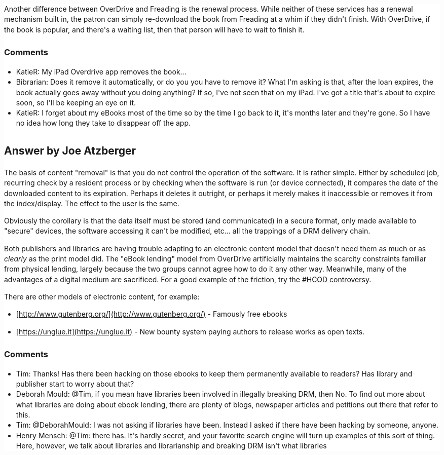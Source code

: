 Another difference between OverDrive and Freading is the renewal
process. While neither of these services has a renewal mechanism built
in, the patron can simply re-download the book from Freading at a whim
if they didn't finish. With OverDrive, if the book is popular, and
there's a waiting list, then that person will have to wait to finish it.

### Comments ###
* KatieR: My iPad Overdrive app removes the book...
* Bibrarian: Does it remove it automatically, or do you you have to remove it? What
I'm asking is that, after the loan expires, the book actually goes away
without you doing anything? If so, I've not seen that on my iPad. I've
got a title that's about to expire soon, so I'll be keeping an eye on
it.
* KatieR: I forget about my eBooks most of the time so by the time I go back to
it, it's months later and they're gone. So I have no idea how long they
take to disappear off the app.

Answer by Joe Atzberger
----------------
The basis of content "removal" is that you do not control the operation
of the software. It is rather simple. Either by scheduled job, recurring
check by a resident process or by checking when the software is run (or
device connected), it compares the date of the downloaded content to its
expiration. Perhaps it deletes it outright, or perhaps it merely makes
it inaccessible or removes it from the index/display. The effect to the
user is the same.

Obviously the corollary is that the data itself must be stored (and
communicated) in a secure format, only made available to "secure"
devices, the software accessing it can't be modified, etc... all the
trappings of a DRM delivery chain.

Both publishers and libraries are having trouble adapting to an
electronic content model that doesn't need them as much or as *clearly*
as the print model did. The "eBook lending" model from OverDrive
artificially maintains the scarcity constraints familiar from physical
lending, largely because the two groups cannot agree how to do it any
other way. Meanwhile, many of the advantages of a digital medium are
sacrificed. For a good example of the friction, try the [\#HCOD
controversy](https://www.google.com/webhp?hl=en#hl=en&gs_nf=1&gs_mss=ebook%20#&tok=4DhYeUIa8UrJjYXZme0Sig&cp=11&gs_id=1s&xhr=t&q=ebook%20#hcod&pf=p&output=search&sclient=psy-ab&oq=ebook%20#hcod&aq=f&aqi=&aql=&gs_l=&pbx=1&bav=on.2,or.r_gc.r_pw.r_cp.r_qf.,cf.osb&fp=2d917828f18b195b&biw=1440&bih=790).

There are other models of electronic content, for example:

-   [http://www.gutenberg.org/](http://www.gutenberg.org/) - Famously
    free ebooks

-   [https://unglue.it](https://unglue.it) - New bounty system paying
    authors to release works as open texts.



### Comments ###
* Tim: Thanks! Has there been hacking on those ebooks to keep them permanently
available to readers? Has library and publisher start to worry about
that?
* Deborah Mould: @Tim, if you mean have libraries been involved in illegally breaking
DRM, then No. To find out more about what libraries are doing about
ebook lending, there are plenty of blogs, newspaper articles and
petitions out there that refer to this.
* Tim: @DeborahMould: I was not asking if libraries have been. Instead I asked
if there have been hacking by someone, anyone.
* Henry Mensch: @Tim: there has. It's hardly secret, and your favorite search engine
will turn up examples of this sort of thing. Here, however, we talk
about libraries and librarianship and breaking DRM isn't what libraries